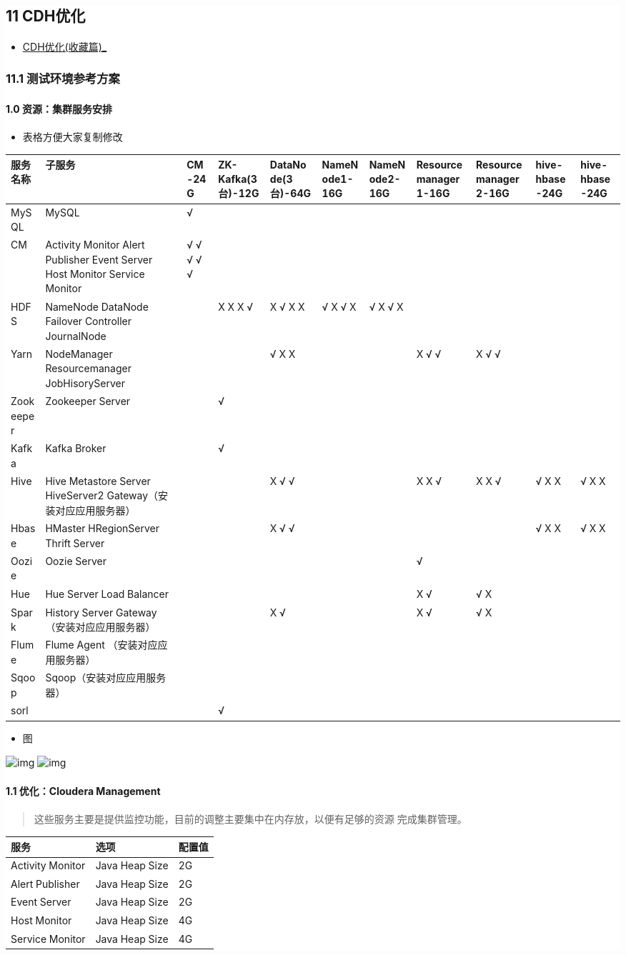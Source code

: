 ## 11 CDH优化

- [CDH优化(收藏篇)_](https://blog.csdn.net/ytp552200ytp/article/details/108144251)

### 11.1 测试环境参考方案

#### 1.0 资源：集群服务安排

- 表格方便大家复制修改

| 服务名称  | 子服务                                                       | CM-24G    | ZK-Kafka(3台)-12G | DataNode(3台)-64G | NameNode1-16G | NameNode2-16G | Resourcemanager1-16G | Resourcemanager2-16G | hive-hbase-24G | hive-hbase-24G |
| :-------- | :----------------------------------------------------------- | :-------- | :---------------- | :---------------- | :------------ | :------------ | :------------------- | :------------------- | :------------- | :------------- |
| MySQL     | MySQL                                                        | √         |                   |                   |               |               |                      |                      |                |                |
| CM        | Activity Monitor Alert Publisher Event Server Host Monitor Service Monitor | √ √ √ √ √ |                   |                   |               |               |                      |                      |                |                |
| HDFS      | NameNode DataNode Failover Controller JournalNode            |           | X X X √           | X √ X X           | √ X √ X       | √ X √ X       |                      |                      |                |                |
| Yarn      | NodeManager Resourcemanager JobHisoryServer                  |           |                   | √ X X             |               |               | X √ √                | X √ √                |                |                |
| Zookeeper | Zookeeper Server                                             |           | √                 |                   |               |               |                      |                      |                |                |
| Kafka     | Kafka Broker                                                 |           | √                 |                   |               |               |                      |                      |                |                |
| Hive      | Hive Metastore Server HiveServer2 Gateway（安装对应应用服务器） |           |                   | X √ √             |               |               | X X √                | X X √                | √ X X          | √ X X          |
| Hbase     | HMaster HRegionServer Thrift Server                          |           |                   | X √ √             |               |               |                      |                      | √ X X          | √ X X          |
| Oozie     | Oozie Server                                                 |           |                   |                   |               |               | √                    |                      |                |                |
| Hue       | Hue Server Load Balancer                                     |           |                   |                   |               |               | X √                  | √ X                  |                |                |
| Spark     | History Server Gateway（安装对应应用服务器）                 |           |                   | X √               |               |               | X √                  | √ X                  |                |                |
| Flume     | Flume Agent （安装对应应用服务器）                           |           |                   |                   |               |               |                      |                      |                |                |
| Sqoop     | Sqoop（安装对应应用服务器）                                  |           |                   |                   |               |               |                      |                      |                |                |
| sorl      |                                                              |           | √                 |                   |               |               |                      |                      |                |                |

- 图

![img](https://imgconvert.csdnimg.cn/aHR0cHM6Ly9pbWcyMDIwLmNuYmxvZ3MuY29tL2Jsb2cvMTIzNTg3MC8yMDIwMDgvMTIzNTg3MC0yMDIwMDgxMTE0MDgyMDkzNy05ODU2NTk1NTQucG5n?x-oss-process=image/format,png)
![img](https://imgconvert.csdnimg.cn/aHR0cHM6Ly9pbWcyMDIwLmNuYmxvZ3MuY29tL2Jsb2cvMTIzNTg3MC8yMDIwMDgvMTIzNTg3MC0yMDIwMDgxMTE0MDgyMjY1MS05MDYzNjY1NTkucG5n?x-oss-process=image/format,png)

#### 1.1 优化：Cloudera Management

> 这些服务主要是提供监控功能，目前的调整主要集中在内存放，以便有足够的资源 完成集群管理。

| 服务             | 选项           | 配置值 |
| :--------------- | :------------- | :----- |
| Activity Monitor | Java Heap Size | 2G     |
| Alert Publisher  | Java Heap Size | 2G     |
| Event Server     | Java Heap Size | 2G     |
| Host Monitor     | Java Heap Size | 4G     |
| Service Monitor  | Java Heap Size | 4G     |
